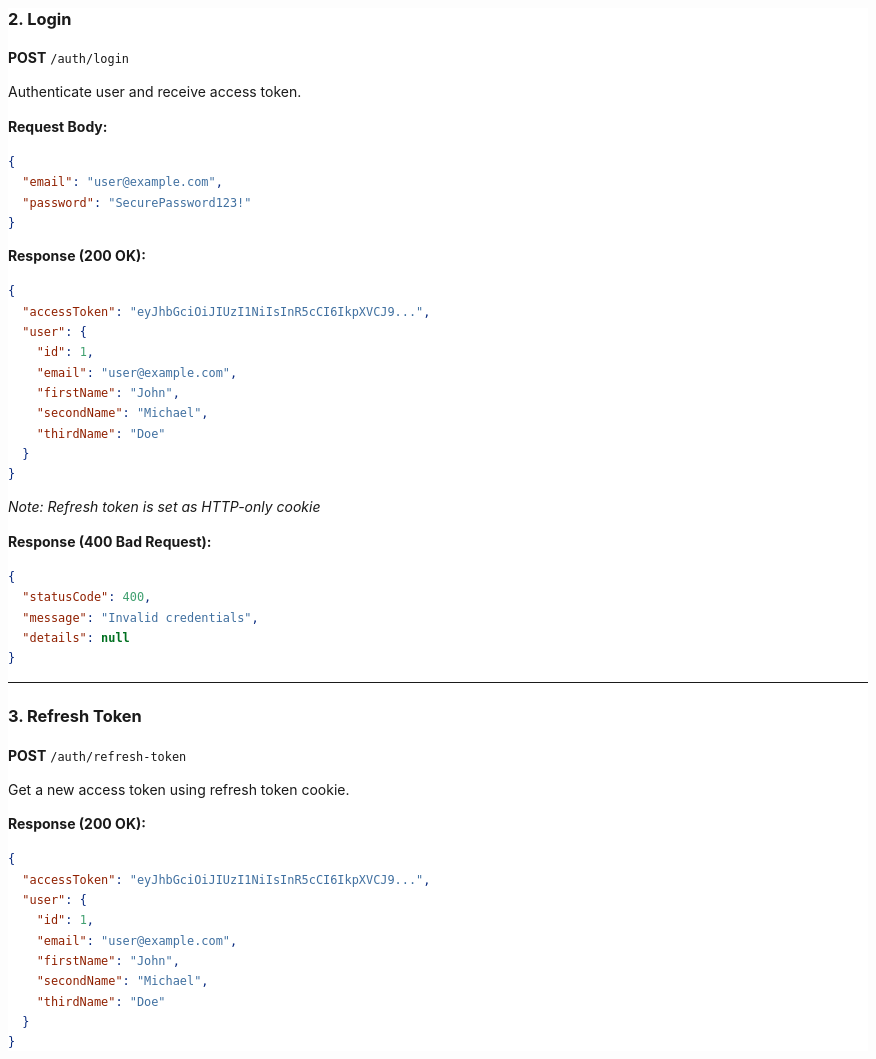 
### 2. Login
**POST** `/auth/login`

Authenticate user and receive access token.

**Request Body:**
```json
{
  "email": "user@example.com",
  "password": "SecurePassword123!"
}
```

**Response (200 OK):**
```json
{
  "accessToken": "eyJhbGciOiJIUzI1NiIsInR5cCI6IkpXVCJ9...",
  "user": {
    "id": 1,
    "email": "user@example.com",
    "firstName": "John",
    "secondName": "Michael",
    "thirdName": "Doe"
  }
}
```
*Note: Refresh token is set as HTTP-only cookie*

**Response (400 Bad Request):**
```json
{
  "statusCode": 400,
  "message": "Invalid credentials",
  "details": null
}
```

---

### 3. Refresh Token
**POST** `/auth/refresh-token`

Get a new access token using refresh token cookie.

**Response (200 OK):**
```json
{
  "accessToken": "eyJhbGciOiJIUzI1NiIsInR5cCI6IkpXVCJ9...",
  "user": {
    "id": 1,
    "email": "user@example.com",
    "firstName": "John",
    "secondName": "Michael",
    "thirdName": "Doe"
  }
}
```
